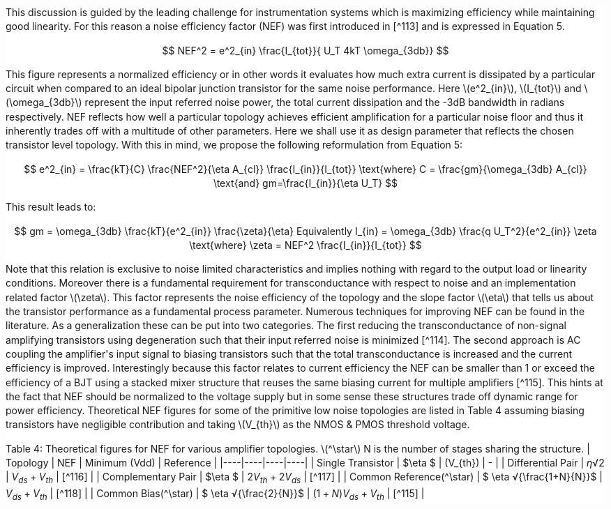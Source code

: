 

This discussion is guided by the leading challenge for instrumentation systems which is maximizing efficiency while maintaining good linearity. For this reason a noise efficiency factor (NEF) was first introduced in [^113] and is expressed in Equation 5.

$$  NEF^2 = e^2_{in} \frac{I_{tot}}{ U_T   4kT   \omega_{3db}} $$

This figure represents a normalized efficiency or in other words it evaluates how much extra current is dissipated by a particular circuit when compared to an ideal bipolar junction transistor for the same noise performance. Here \\(e^2_{in}\\), \\(I_{tot}\\) and \\(\omega_{3db}\\) represent the input referred noise power, the total current dissipation and the -3dB bandwidth in radians respectively. NEF reflects how well a particular topology achieves efficient amplification for a particular noise floor and thus it inherently trades off with a multitude of other parameters. Here we shall use it as design parameter that reflects the chosen transistor level topology. With this in mind, we propose the following reformulation from Equation 5:

$$  e^2_{in} = \frac{kT}{C} \frac{NEF^2}{\eta   A_{cl}} \frac{I_{in}}{I_{tot}}  \text{where}  C = \frac{gm}{\omega_{3db}   A_{cl}}  \text{and}  gm=\frac{I_{in}}{\eta   U_T} $$

This result leads to:

$$  gm = \omega_{3db} \frac{kT}{e^2_{in}} \frac{\zeta}{\eta}  Equivalently  I_{in} = \omega_{3db} \frac{q   U_T^2}{e^2_{in}}   \zeta   \text{where}   \zeta = NEF^2 \frac{I_{in}}{I_{tot}} $$

Note that this relation is exclusive to noise limited characteristics and implies nothing with regard to the output load or linearity conditions. Moreover there is a fundamental requirement for transconductance with respect to noise and an implementation related factor \\(\zeta\\). This factor represents the noise efficiency of the topology and the slope factor \\(\eta\\) that tells us about the transistor performance as a fundamental process parameter. Numerous techniques for improving NEF can be found in the literature. As a generalization these can be put into two categories. The first reducing the transconductance of non-signal amplifying transistors using degeneration such that their input referred noise is minimized [^114]. The second approach is AC coupling the amplifier's input signal to biasing transistors such that the total transconductance is increased and the current efficiency is improved. Interestingly because this factor relates to current efficiency the NEF can be smaller than 1 or exceed the efficiency of a BJT using a stacked mixer structure that reuses the same biasing current for multiple amplifiers [^115]. This hints at the fact that NEF should be normalized to the voltage supply but in some sense these structures trade off dynamic range for power efficiency. Theoretical NEF figures for some of the primitive low noise topologies are listed in Table 4 assuming biasing transistors have negligible contribution and taking \\(V_{th}\\) as the NMOS & PMOS threshold voltage.

Table 4: Theoretical figures for NEF for various amplifier topologies. \\(^\star\\) N is the number of stages sharing the structure.
|	Topology           		 | NEF                           	   | Minimum (Vdd)   			| Reference          	|
|----|----|----|----|
|	Single Transistor  		 | $\eta $                         	   | (V_{th})   				|     -              	|
|	Differential Pair  	 	 | $\eta   √{2}$                  | $V_{ds} + V_{th}$			| [^116]  		|
|	Complementary Pair 		 | $\eta $                             | $2   V_{th}+2   V_{ds}$	| [^117]  	|
|	Common Reference(^\star)    | $ \eta √{\frac{1+N}{N}}$     | $V_{ds} + V_{th}$			| [^118]     	|
|	Common Bias(^\star)         | $ \eta √{\frac{2}{N}}$       | $(1+N)   V_{ds} + V_{th}$	| [^115]     	|


[^1]: R.Q. Quiroga, Z.Nadasdy, and Y.Ben-Shaul, ''Unsupervised spike detection and  sorting with wavelets and superparamagnetic clustering,'' Neural  Computation, vol.16, pp. 1661--1687, April 2004. [Online]:  http://dx.doi.org/10.1162/089976604774201631
[^2]: R.A. Normann, ''Technology insight: future neuroprosthetic therapies for  disorders of the nervous system,'' Nature Clinical Practice Neurology,  vol.3, pp. 444--452, August 2007. [Online]:  http://dx.doi.org/10.1038/ncpneuro0556
[^3]: K.Birmingham, V.Gradinaru, P.Anikeeva, W.M. Grill, B.Pikov,  VictorMcLaughlin, P.Pasricha, K.Weber, DouglasLudwig, and K.Famm,  ''Bioelectronic medicines: a research roadmap,'' Nature Reviews Drug  Discovery, vol.13, pp. 399--400, May 2014. [Online]:  http://dx.doi.org/10.1038/nrd4351
[^4]: ''Bridging the bio-electronic divide,'' Defense Advanced Research Projects  Agency, Arlington, Texas, January 2016. [Online]:  http://www.darpa.mil/news-events/2015-01-19
[^5]: G.Fritsch and E.Hitzig, ''ber die elektrische erregbarkeit des grosshirns,''  Archiv für Anatomie, Physiologie und Wissenschaftliche Medicin.,  vol.37, pp. 300--332, 1870.
[^6]: G.E. Loeb, ''Cochlear prosthetics,'' Annual Review of Neuroscience,  vol.13, no.1, pp. 357--371, 1990, pMID: 2183680. [Online]:  http://dx.doi.org/10.1146/annurev.ne.13.030190.002041
[^7]: ''Annual update bcig uk cochlear implant provision,'' British Cochlear Implant  Group, London WC1X 8EE, UK, pp. 1--2, March 2015. [Online]:  http://www.bcig.org.uk/wp-content/uploads/2015/12/CI-activity-2015.pdf
[^8]: M.Alexander, ''Neuro-numbers,'' Association of British Neurologists (ABN),  London SW9 6WY, UK, pp. 1--12, April 2003. [Online]:  http://www.neural.org.uk/store/assets/files/20/original/NeuroNumbers.pdf
[^9]: A.Jackson and J.B. Zimmermann, ''Neural interfaces for the brain and spinal  cord — restoring motor function,'' Nature Reviews Neurology, vol.8,  pp. 690--699, December 2012. [Online]:  http://dx.doi.org/10.1038/nrneurol.2012.219
[^10]: M.Gilliaux, A.Renders, D.Dispa, D.Holvoet, J.Sapin, B.Dehez,  C.Detrembleur, T.M. Lejeune, and G.Stoquart, ''Upper limb robot-assisted  therapy in cerebral palsy: A single-blind randomized controlled trial,''  Neurorehabilitation AND Neural Repair, vol.29, no.2, pp. 183--192,  February 2015. [Online]:  http://nnr.sagepub.com/content/29/2/183.abstract
[^11]: P.Osten and T.W. Margrie, ''Mapping brain circuitry with a light  microscope,'' Nature Methods, vol.10, pp. 515--523, June 2013.  [Online]: http://dx.doi.org/10.1038/nmeth.2477
[^12]: S.M. Gomez-Amaya, M.F. Barbe, W.C. deGroat, J.M. Brown, J.Tuite, Gerald  F.ANDCorcos, S.B. Fecho, A.S. Braverman, and M.R. RuggieriSr, ''Neural  reconstruction methods of restoring bladder function,'' Nature Reviews  Urology, vol.12, pp. 100--118, February 2015. [Online]:  http://dx.doi.org/10.1038/nrurol.2015.4
[^13]: H.Yu, W.Xiong, H.Zhang, W.Wang, and Z.Li, ''A parylene self-locking cuff  electrode for peripheral nerve stimulation and recording,'' IEEE/ASME  Journal of Microelectromechanical Systems, vol.23, no.5, pp. 1025--1035,  Oct 2014. [Online]: http://dx.doi.org/10.1109/JMEMS.2014.2333733
[^14]: J.S. Ho, S.Kim, and A.S.Y. Poon, ''Midfield wireless powering for  implantable systems,'' Proceedings of the IEEE, vol. 101, no.6, pp.  1369--1378, June 2013. [Online]:  http://dx.doi.org/10.1109/JPROC.2013.2251851
[^15]: R.D. KEYNES, ''Excitable membranes,'' Nature, vol. 239, pp. 29--32,  September 1972. [Online]: http://dx.doi.org/10.1038/239029a0
[^16]: A.D. Grosmark and G.Buzs\'aki, ''Diversity in neural firing dynamics  supports both rigid and learned hippocampal sequences,'' Science, vol.  351, no. 6280, pp. 1440--1443, March 2016. [Online]:  http://science.sciencemag.org/content/351/6280/1440
[^17]: B.Sakmann and E.Neher, ''Patch clamp techniques for studying ionic channels  in excitable membranes,'' Annual Review of Physiology, vol.46, no.1,  pp. 455--472, October 1984, pMID: 6143532. [Online]:  http://dx.doi.org/10.1146/annurev.ph.46.030184.002323
[^18]: M.P. Ward, P.Rajdev, C.Ellison, and P.P. Irazoqui, ''Toward a comparison of  microelectrodes for acute and chronic recordings,'' Brain Research,  vol. 1282, pp. 183 -- 200, July 2009. [Online]:  http://www.sciencedirect.com/science/article/pii/S0006899309010841
[^19]: J.E.B. Randles, ''Kinetics of rapid electrode reactions,'' Discuss.  Faraday Soc., vol.1, pp. 11--19, 1947. [Online]:  http://dx.doi.org/10.1039/DF9470100011
[^20]: M.E. Spira and A.Hai, ''Multi-electrode array technologies for neuroscience  and cardiology,'' Nature Nanotechnology, vol.8, pp. 83 -- 94,  February 2013. [Online]: http://dx.doi.org/10.1038/nnano.2012.265
[^21]: G.E. Moore, ''Cramming more components onto integrated circuits,''  Proceedings of the IEEE, vol.86, no.1, pp. 82--85, January 1998.  [Online]: http://dx.doi.org/10.1109/JPROC.1998.658762
[^22]: I.Ferain, C.A. Colinge, and J.-P. Colinge, ''Multigate transistors as the  future of classical metal-oxide-semiconductor field-effect transistors,''  Nature, vol. 479, pp. 310--316, November 2011. [Online]:  http://dx.doi.org/10.1038/nature10676
[^23]: I.H. Stevenson and K.P. Kording, ''How advances in neural recording affect  data analysis,'' Nature neuroscience, vol.14, no.2, pp. 139--142,  February 2011. [Online]: http://dx.doi.org/10.1038/nn.2731
[^24]: C.Thomas, P.Springer, G.Loeb, Y.Berwald-Netter, and L.Okun, ''A miniature  microelectrode array to monitor the bioelectric activity of cultured cells,''  Experimental cell research, vol.74, no.1, pp. 61--66, September  1972. [Online]: http://dx.doi.org/0.1016/0014-4827(72)90481-8
[^25]: R.A. Andersen, E.J. Hwang, and G.H. Mulliken, ''Cognitive neural  prosthetics,'' Annual review of Psychology, vol.61, pp. 169--190,  December 2010, pMID: 19575625. [Online]:  http://dx.doi.org/10.1146/annurev.psych.093008.100503
[^26]: L.A. Jorgenson, W.T. Newsome, D.J. Anderson, C.I. Bargmann, E.N. Brown,  K.Deisseroth, J.P. Donoghue, K.L. Hudson, G.S. Ling, P.R. MacLeish  etal., ''The brain initiative: developing technology to catalyse  neuroscience discovery,'' Philosophical Transactions of the Royal  Society of London B: Biological Sciences, vol. 370, no. 1668, p. 20140164,  2015.
[^27]: E.DAngelo, G.Danese, G.Florimbi, F.Leporati, A.Majani, S.Masoli,  S.Solinas, and E.Torti, ''The human brain project: High performance  computing for brain cells hw/sw simulation and understanding,'' in  Proceedings of the Digital System Design Conference, August 2015, pp.  740--747. [Online]: http://dx.doi.org/10.1109/DSD.2015.80
[^28]: K.Famm, B.Litt, K.J. Tracey, E.S. Boyden, and M.Slaoui, ''Drug discovery:  a jump-start for electroceuticals,'' Nature, vol. 496, no. 7444, pp.  159--161, April 2013. [Online]: http://dx.doi.org/0.1038/496159a
[^29]: K.Deisseroth, ''Optogenetics,'' Nature methods, vol.8, no.1, pp.  26--29, January 2011. [Online]: http://dx.doi.org/10.1038/nmeth.f.324
[^30]: M.Velliste, S.Perel, M.C. Spalding, A.S. Whitford, and A.B. Schwartz,  ''Cortical control of a prosthetic arm for self-feeding,'' Nature,  vol. 453, no. 7198, pp. 1098--1101, June 2008. [Online]:  http://dx.doi.org/10.1038/nature06996
[^31]: T.N. Theis and P.M. Solomon, ''In quest of the "next switch" prospects for  greatly reduced power dissipation in a successor to the silicon field-effect  transistor,'' Proceedings of the IEEE, vol.98, no.12, pp.  2005--2014, December 2010. [Online]:  http://dx.doi.org/10.1109/JPROC.2010.2066531
[^32]: G.M. Amdahl, ''Validity of the single processor approach to achieving large  scale computing capabilities, reprinted from the afips conference  proceedings, vol. 30 (atlantic city, n.j., apr. 18-20), afips press, reston,  va., 1967, pp. 483-485, when dr. amdahl was at international business  machines corporation, sunnyvale, california,'' in AFIPS Conference  Proceedings, Vol. 30 (Atlantic City, N.J., Apr. 18-20), vol.12,  no.3.\hskip 1em plus 0.5em minus 0.4em
[^33]: J.G. Koller and W.C. Athas, ''Adiabatic switching, low energy computing, and  the physics of storing and erasing information,'' in IEEE Proceedings  of the Workshop on Physics and Computation.\hskip 1em plus 0.5em minus  0.4em
[^34]: E.P. DeBenedictis, J.E. Cook, M.F. Hoemmen, and T.S. Metodi, ''Optimal  adiabatic scaling and the processor-in-memory-and-storage architecture (oas  :pims),'' in IEEE Proceedings of the International Symposium on  Nanoscale Architectures.\hskip 1em plus 0.5em minus 0.4em
[^35]: S.Houri, G.Billiot, M.Belleville, A.Valentian, and H.Fanet, ''Limits of  cmos technology and interest of nems relays for adiabatic logic  applications,'' IEEE Transactions on Circuits and Systems---Part I:  Fundamental Theory and Applications, vol.62, no.6, pp. 1546--1554, June  2015. [Online]: http://dx.doi.org/10.1109/TCSI.2015.2415177
[^36]: S.K. Arfin and R.Sarpeshkar, ''An energy-efficient, adiabatic electrode  stimulator with inductive energy recycling and feedback current regulation,''  IEEE Transactions on Biomedical Circuits and Systems, vol.6, no.1,  pp. 1--14, February 2012. [Online]:  http://ieeexplore.ieee.org/stamp/stamp.jsp?tp=&arnumber=6036003&isnumber=6138606
[^37]: P.R. Kinget, ''Scaling analog circuits into deep nanoscale cmos: Obstacles and  ways to overcome them,'' in IEEE Proceedings of the Custom Integrated  Circuits Conference.\hskip 1em plus 0.5em minus 0.4em
[^38]: K.Bernstein, D.J. Frank, A.E. Gattiker, W.Haensch, B.L. Ji, S.R. Nassif,  E.J. Nowak, D.J. Pearson, and N.J. Rohrer, ''High-performance cmos  variability in the 65-nm regime and beyond,'' IBM Journal of Research  AND Development, vol.50, no. 4.5, pp. 433--449, July 2006. [Online]:  http://dx.doi.org/10.1147/rd.504.0433
[^39]: L.L. Lewyn, T.Ytterdal, C.Wulff, and K.Martin, ''Analog circuit design in  nanoscale cmos technologies,'' Proceedings of the IEEE, vol.97,  no.10, pp. 1687--1714, October 2009. [Online]:  http://dx.doi.org/10.1109/JPROC.2009.2024663
[^40]: Y.Xin, W.X.Y. Li, Z.Zhang, R.C.C. Cheung, D.Song, and T.W. Berger, ''An  application specific instruction set processor (asip) for adaptive filters in  neural prosthetics,'' IEEE/ACM Transactions on Computational Biology  and Bioinformatics, vol.12, no.5, pp. 1034--1047, September 2015.  [Online]: http://dx.doi.org/10.1109/TCBB.2015.2440248
[^41]: G.Schalk, P.Brunner, L.A. Gerhardt, H.Bischof, and J.R. Wolpaw,  ''Brain-computer interfaces (bcis): detection instead of classification,''  Journal of neuroscience methods, vol. 167, no.1, pp. 51--62, 2008,  brain-Computer Interfaces (BCIs). [Online]:  http://www.sciencedirect.com/science/article/pii/S0165027007004116
[^42]: Z.Li, J.E. O'Doherty, T.L. Hanson, M.A. Lebedev, C.S. Henriquez, and M.A.  Nicolelis, ''Unscented kalman filter for brain-machine interfaces,''  PloS one, vol.4, no.7, pp. 1--18, 2009. [Online]:  http://dx.doi.org/10.1371/journal.pone.0006243
[^43]: A.L. Orsborn, H.G. Moorman, S.A. Overduin, M.M. Shanechi, D.F. Dimitrov,  and J.M. Carmena, ''Closed-loop decoder adaptation shapes neural plasticity  for skillful neuroprosthetic control,'' Neuron, vol.82, pp. 1380 --  1393, March 2016. [Online]:  http://dx.doi.org/10.1016/j.neuron.2014.04.048
[^44]: Y.Yan, X.Qin, Y.Wu, N.Zhang, J.Fan, and L.Wang, ''A restricted boltzmann  machine based two-lead electrocardiography classification,'' in IEEE  Proceedings of the International Conference on Wearable and Implantable Body  Sensor Networks.\hskip 1em plus 0.5em minus 0.4em
[^45]: B.M. Yu and J.P. Cunningham, ''Dimensionality reduction for large-scale  neural recordings,'' Nature Neuroscience, vol.17, pp. 1500 -- 1509,  November 2014. [Online]: http://dx.doi.org/10.1038/nn.3776
[^46]: S.Makeig, C.Kothe, T.Mullen, N.Bigdely-Shamlo, Z.Zhang, and  K.Kreutz-Delgado, ''Evolving signal processing for brain: Computer  interfaces,'' Proceedings of the IEEE, vol. 100, no. Special  Centennial Issue, pp. 1567--1584, May 2012. [Online]:  http://dx.doi.org/10.1109/JPROC.2012.2185009
[^47]: G.Indiveri and S.C. Liu, ''Memory and information processing in neuromorphic  systems,'' Proceedings of the IEEE, vol. 103, no.8, pp. 1379--1397,  August 2015. [Online]: http://dx.doi.org/10.1109/JPROC.2015.2444094
[^48]: Y.Chen, E.Yao, and A.Basu, ''A 128-channel extreme learning machine-based  neural decoder for brain machine interfaces,'' IEEE Transactions on  Biomedical Circuits and Systems, vol.10, no.3, pp. 679--692, June 2016.  [Online]: http://dx.doi.org/10.1109/TBCAS.2015.2483618
[^49]: V.Karkare, S.Gibson, and D.Marković, ''A 75- $\mu$w, 16-channel neural  spike-sorting processor with unsupervised clustering,'' IEEE Journal  of Solid-State Circuits, vol.48, no.9, pp. 2230--2238, September 2013.  [Online]: http://dx.doi.org/10.1109/JSSC.2013.2264616
[^50]: T.C. Chen, W.Liu, and L.G. Chen, ''128-channel spike sorting processor with  a parallel-folding structure in 90nm process,'' in IEEE Proceedings  of the International Symposium on Circuits and Systems, May 2009, pp.  1253--1256. [Online]: http://dx.doi.org/10.1109/ISCAS.2009.5117990
[^51]: G.Baranauskas, ''What limits the performance of current invasive brain machine  interfaces?'' Frontiers in Systems Neuroscience, vol.8, no.68, April  2014. [Online]:  http://www.frontiersin.org/systems_neuroscience/10.3389/fnsys.2014.00068
[^52]: E.F. Chang, ''Towards large-scale, human-based, mesoscopic  neurotechnologies,'' Neuron, vol.86, pp. 68--78, March 2016.  [Online]: http://dx.doi.org/10.1016/j.neuron.2015.03.037
[^53]: M.A.L. Nicolelis and M.A. Lebedev, ''Principles of neural ensemble  physiology underlying the operation of brain-machine,'' Nature Reviews  Neuroscience, vol.10, pp. 530--540, July 2009. [Online]:  http://dx.doi.org/10.1038/nrn2653
[^54]: Z.Fekete, ''Recent advances in silicon-based neural microelectrodes and  microsystems: a review,'' Sensors AND Actuators B: Chemical, vol. 215,  pp. 300 -- 315, 2015. [Online]:  http://www.sciencedirect.com/science/article/pii/S092540051500386X
[^55]: N.Saeidi, M.Schuettler, A.Demosthenous, and N.Donaldson, ''Technology for  integrated circuit micropackages for neural interfaces, based on  gold–silicon wafer bonding,'' Journal of Micromechanics AND  Microengineering, vol.23, no.7, p. 075021, June 2013. [Online]:  http://stacks.iop.org/0960-1317/23/i=7/a=075021
[^56]: K.Seidl, S.Herwik, T.Torfs, H.P. Neves, O.Paul, and P.Ruther,  ''Cmos-based high-density silicon microprobe arrays for electronic depth  control in intracortical neural recording,'' IEEE Journal of  Microelectromechanical Systems, vol.20, no.6, pp. 1439--1448, December  2011. [Online]:  http://ieeexplore.ieee.org/stamp/stamp.jsp?tp=&arnumber=6033040&isnumber=6075219
[^57]: T.D.Y. Kozai, N.B. Langhals, P.R. Patel, X.Deng, H.Zhang, K.L. Smith,  J.Lahann, N.A. Kotov, and D.R. Kipke, ''Ultrasmall implantable composite  microelectrodes with bioactive surfaces for chronic neural interfaces,''  Nature Materials, vol.11, pp. 1065--1073, December 2012. [Online]:  http://dx.doi.org/10.1038/nmat3468
[^58]: D.A. Schwarz, M.A. Lebedev, T.L. Hanson, D.F. Dimitrov, G.Lehew, J.Meloy,  S.Rajangam, V.Subramanian, P.J. Ifft, Z.Li, A.Ramakrishnan, A.Tate,  K.Z. Zhuang, and M.A.L. Nicolelis, ''Chronic, wireless recordings of  large-scale brain activity in freely moving rhesus monkeys,'' Nature  Methods, vol.11, pp. 670--676, April 2014. [Online]:  http://dx.doi.org/10.1038/nmeth.2936
[^59]: P.Ruther, S.Herwik, S.Kisban, K.Seidl, and O.Paul, ''Recent progress in  neural probes using silicon mems technology,'' IEEJ Transactions on  Electrical and Electronic Engineering, vol.5, no.5, pp. 505--515, 2010.  [Online]: http://dx.doi.org/10.1002/tee.20566
[^60]: ibitem3d-printH.-W. Kang, S.J. Lee, I.K. Ko, C.Kengla, J.J. Yoo, and A.Atala, ''A 3d  bioprinting system to produce human-scale tissue constructs with structural  integrity,'' Nature Biotechnology, vol.34, pp. 312--319, March 2016.  [Online]: http://dx.doi.org/10.1038/nbt.3413
[^61]: ibitemdistrib-electC.Xie, J.Liu, T.-M. Fu, X.Dai, W.Zhou, and C.M. Lieber,  ''Three-dimensional macroporous nanoelectronic networks as minimally invasive  brain probes,'' Nature Materials, vol.14, pp. 1286--1292, May 2015.  [Online]: http://dx.doi.org/10.1038/nmat4427
[^62]: R.R. Harrison, P.T. Watkins, R.J. Kier, R.O. Lovejoy, D.J. Black,  B.Greger, and F.Solzbacher, ''A low-power integrated circuit for a wireless  100-electrode neural recording system,'' IEEE Journal of Solid-State  Circuits, vol.42, no.1, pp. 123--133, Jan 2007. [Online]:  http://dx.doi.org/10.1109/JSSC.2006.886567
[^63]: J.Guo, W.Ng, J.Yuan, S.Li, and M.Chan, ''A 200-channel  area-power-efficient chemical and electrical dual-mode acquisition ic for the  study of neurodegenerative diseases,'' IEEE Transactions on  Biomedical Circuits and Systems, vol.10, no.3, pp. 567--578, June 2016.  [Online]: http://dx.doi.org/10.1109/TBCAS.2015.2468052
[^64]: W.Biederman, D.J. Yeager, N.Narevsky, J.Leverett, R.Neely, J.M. Carmena,  E.Alon, and J.M. Rabaey, ''A 4.78 mm 2 fully-integrated neuromodulation soc  combining 64 acquisition channels with digital compression and simultaneous  dual stimulation,'' IEEE Journal of Solid-State Circuits, vol.50,  no.4, pp. 1038--1047, April 2015. [Online]:  http://dx.doi.org/10.1109/JSSC.2014.2384736
[^65]: R.Muller, S.Gambini, and J.M. Rabaey, ''A 0.013mm$^2$, $5 \mu w$,  dc-coupled neural signal acquisition ic with 0.5v supply,'' IEEE  Journal of Solid-State Circuits, vol.47, no.1, pp. 232--243, Jan 2012.  [Online]: http://dx.doi.org/10.1109/JSSC.2011.2163552
[^66]: H.Kassiri, A.Bagheri, N.Soltani, K.Abdelhalim, H.M. Jafari, M.T. Salam,  J.L.P. Velazquez, and R.Genov, ''Battery-less tri-band-radio neuro-monitor  and responsive neurostimulator for diagnostics and treatment of neurological  disorders,'' IEEE Journal of Solid-State Circuits, vol.51, no.5,  pp. 1274--1289, May 2016. [Online]:  http://dx.doi.org/10.1109/JSSC.2016.2528999
[^67]: M.Ballini, J.Müller, P.Livi, Y.Chen, U.Frey, A.Stettler, A.Shadmani,  V.Viswam, I.L. Jones, D.Jäckel, M.Radivojevic, M.K. Lewandowska,  W.Gong, M.Fiscella, D.J. Bakkum, F.Heer, and A.Hierlemann, ''A  1024-channel cmos microelectrode array with 26,400 electrodes for recording  and stimulation of electrogenic cells in vitro,'' IEEE Journal of  Solid-State Circuits, vol.49, no.11, pp. 2705--2719, Nov 2014. [Online]:  http://dx.doi.org/10.1109/JSSC.2014.2359219
[^68]: P.D. Wolf, Thermal considerations for the design of an implanted  cortical brain--machine interface (BMI).\hskip 1em plus 0.5em minus  0.4em
[^69]: T.Denison, K.Consoer, W.Santa, A.T. Avestruz, J.Cooley, and A.Kelly, ''A  2 $\mu$w 100 nv/rthz chopper-stabilized instrumentation amplifier for chronic  measurement of neural field potentials,'' IEEE Journal of Solid-State  Circuits, vol.42, no.12, pp. 2934--2945, December 2007. [Online]:  http://dx.doi.org/10.1109/JSSC.2007.908664
[^70]: B.Johnson, S.T. Peace, A.Wang, T.A. Cleland, and A.Molnar, ''A 768-channel  cmos microelectrode array with angle sensitive pixels for neuronal  recording,'' IEEE Sensors Journal, vol.13, no.9, pp. 3211--3218,  Sept 2013. [Online]: http://dx.doi.org/10.1109/JSEN.2013.2266894
[^71]: C.M. Lopez, A.Andrei, S.Mitra, M.Welkenhuysen, W.Eberle, C.Bartic,  R.Puers, R.F. Yazicioglu, and G.G.E. Gielen, ''An implantable  455-active-electrode 52-channel cmos neural probe,'' IEEE Journal of  Solid-State Circuits, vol.49, no.1, pp. 248--261, January 2014. [Online]:  http://dx.doi.org/10.1109/JSSC.2013.2284347
[^72]: J.Scholvin, J.P. Kinney, J.G. Bernstein, C.Moore-Kochlacs, N.Kopell, C.G.  Fonstad, and E.S. Boyden, ''Close-packed silicon microelectrodes for  scalable spatially oversampled neural recording,'' IEEE Transactions  on Biomedical Engineering, vol.63, no.1, pp. 120--130, Jan 2016. [Online]:  http://dx.doi.org/10.1109/TBME.2015.2406113
[^73]: M.Han, B.Kim, Y.A. Chen, H.Lee, S.H. Park, E.Cheong, J.Hong, G.Han, and  Y.Chae, ''Bulk switching instrumentation amplifier for a high-impedance  source in neural signal recording,'' IEEE Transactions on Circuits  and Systems---Part II: Express Briefs, vol.62, no.2, pp. 194--198, Feb  2015. [Online]: http://dx.doi.org/10.1109/TCSII.2014.2368615
[^74]: R.Muller, S.Gambini, and J.M. Rabaey, ''A 0.013$ $mm$^2$, 5$ \mu$w,  dc-coupled neural signal acquisition ic with 0.5 v supply,'' IEEE  Journal of Solid-State Circuits, vol.47, no.1, pp. 232--243, Jan 2012.  [Online]: http://dx.doi.org/10.1109/JSSC.2011.2163552
[^75]: ''Rhd2164 digital electrophysiology interface chip - data sheet,'' Intan  Technologies, Los Angeles, California, December 2013. [Online]:  http://www.intantech.com/files/Intan_RHD2164_datasheet.pdf
[^76]: K.M. Al-Ashmouny, S.I. Chang, and E.Yoon, ''A 4 $\mu$w/ch analog front-end  module with moderate inversion and power-scalable sampling operation for 3-d  neural microsystems,'' IEEE Transactions on Biomedical Circuits and  Systems, vol.6, no.5, pp. 403--413, October 2012. [Online]:  http://dx.doi.org/10.1109/TBCAS.2012.2218105
[^77]: D.Han, Y.Zheng, R.Rajkumar, G.S. Dawe, and M.Je, ''A 0.45 v 100-channel  neural-recording ic with sub-$\mu$w/channel consumption in 0.18$\mu$m cmos,''  IEEE Transactions on Biomedical Circuits and Systems, vol.7, no.6,  pp. 735--746, December 2013. [Online]:  http://dx.doi.org/10.1109/TBCAS.2014.2298860
[^78]: S.B. Lee, H.M. Lee, M.Kiani, U.M. Jow, and M.Ghovanloo, ''An inductively  powered scalable 32-channel wireless neural recording system-on-a-chip for  neuroscience applications,'' IEEE Transactions on Biomedical Circuits  and Systems, vol.4, no.6, pp. 360--371, Dec 2010. [Online]:  http://dx.doi.org/10.1109/TBCAS.2010.2078814